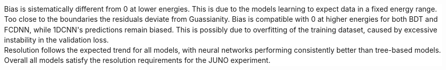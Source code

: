 Bias is sistematically different from 0 at lower energies. This is due to the models learning to expect data in a fixed energy range. Too close to the boundaries the residuals deviate from Guassianity. Bias is compatible with 0 at higher energies for both BDT and FCDNN, while 1DCNN's predictions remain biased. This is possibly due to overfitting of the training dataset, caused by excessive instability in the validation loss. \
Resolution follows the expected trend for all models, with neural networks performing consistently better than tree-based models. Overall all models satisfy the resolution requirements for the JUNO experiment.
